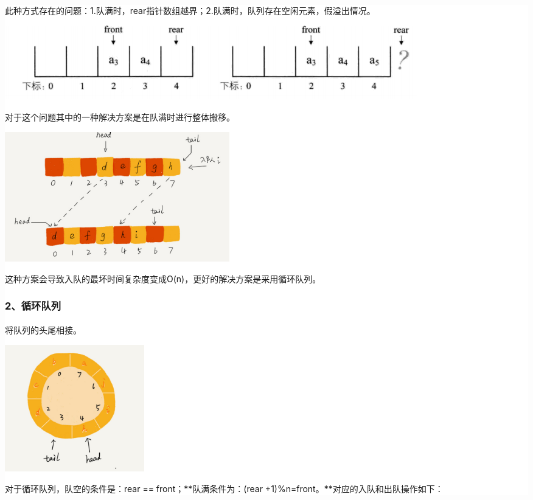 此种方式存在的问题：1.队满时，rear指针数组越界；2.队满时，队列存在空闲元素，假溢出情况。

![image-20200811113630996](pics/image-20200811113630996.png)

对于这个问题其中的一种解决方案是在队满时进行整体搬移。

![image-20200811111908528](pics/image-20200811111908528.png)



这种方案会导致入队的最坏时间复杂度变成O(n)，更好的解决方案是采用循环队列。

### 2、循环队列

将队列的头尾相接。

![image-20200811112239043](pics/image-20200811112239043.png)

对于循环队列，队空的条件是：rear == front；**队满条件为：(rear +1)%n=front。**对应的入队和出队操作如下：
